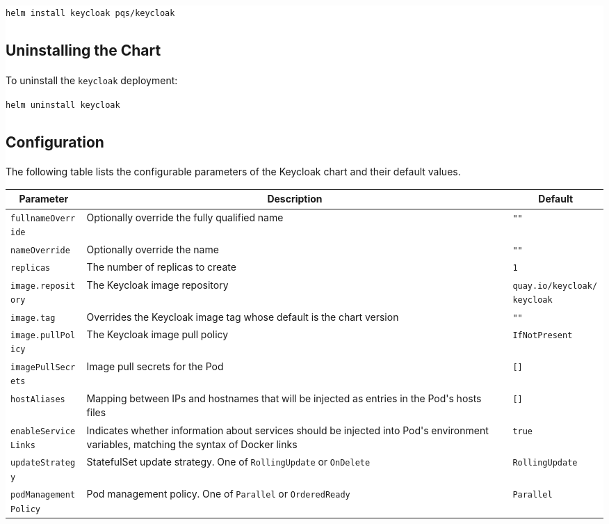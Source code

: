 ```bash
helm install keycloak pqs/keycloak
```

## Uninstalling the Chart

To uninstall the `keycloak` deployment:

```console
helm uninstall keycloak
```

## Configuration

The following table lists the configurable parameters of the Keycloak chart and their default values.

| Parameter                                     | Description                                                                                                                                                                                                                                                                       | Default                                                                                                      |
| --------------------------------------------- | --------------------------------------------------------------------------------------------------------------------------------------------------------------------------------------------------------------------------------------------------------------------------------- | ------------------------------------------------------------------------------------------------------------ |
| `fullnameOverride`                            | Optionally override the fully qualified name                                                                                                                                                                                                                                      | `""`                                                                                                         |
| `nameOverride`                                | Optionally override the name                                                                                                                                                                                                                                                      | `""`                                                                                                         |
| `replicas`                                    | The number of replicas to create                                                                                                                                                                                                                                                  | `1`                                                                                                          |
| `image.repository`                            | The Keycloak image repository                                                                                                                                                                                                                                                     | `quay.io/keycloak/keycloak`                                                                                  |
| `image.tag`                                   | Overrides the Keycloak image tag whose default is the chart version                                                                                                                                                                                                               | `""`                                                                                                         |
| `image.pullPolicy`                            | The Keycloak image pull policy                                                                                                                                                                                                                                                    | `IfNotPresent`                                                                                               |
| `imagePullSecrets`                            | Image pull secrets for the Pod                                                                                                                                                                                                                                                    | `[]`                                                                                                         |
| `hostAliases`                                 | Mapping between IPs and hostnames that will be injected as entries in the Pod's hosts files                                                                                                                                                                                       | `[]`                                                                                                         |
| `enableServiceLinks`                          | Indicates whether information about services should be injected into Pod's environment variables, matching the syntax of Docker links                                                                                                                                             | `true`                                                                                                       |
| `updateStrategy`                              | StatefulSet update strategy. One of `RollingUpdate` or `OnDelete`                                                                                                                                                                                                                 | `RollingUpdate`                                                                                              |
| `podManagementPolicy`                         | Pod management policy. One of `Parallel` or `OrderedReady`                                                                                                                                                                                                                        | `Parallel`                                                                                                   |
